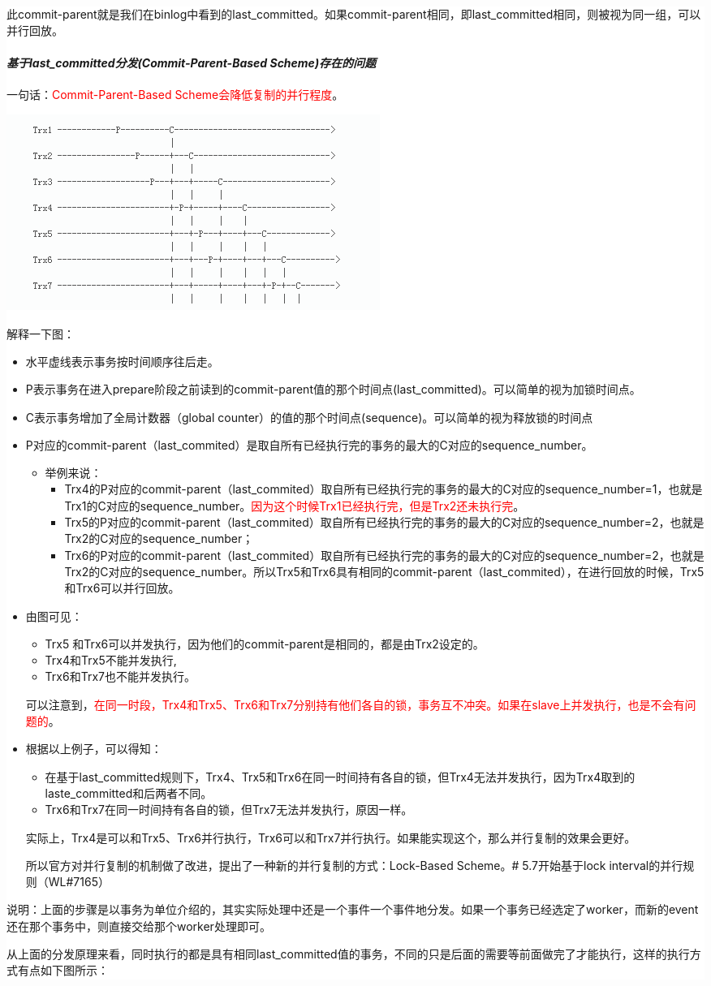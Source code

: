 此commit-parent就是我们在binlog中看到的last_committed。如果commit-parent相同，即last_committed相同，则被视为同一组，可以并行回放。

#### *基于last_committed分发(Commit-Parent-Based Scheme)存在的问题*

一句话：<font color=red>Commit-Parent-Based Scheme会降低复制的并行程度</font>。

![ ](.pics/clip_image004.png)

解释一下图：

- 水平虚线表示事务按时间顺序往后走。

- P表示事务在进入prepare阶段之前读到的commit-parent值的那个时间点(last_committed)。可以简单的视为加锁时间点。

- C表示事务增加了全局计数器（global     counter）的值的那个时间点(sequence)。可以简单的视为释放锁的时间点

- P对应的commit-parent（last_commited）是取自所有已经执行完的事务的最大的C对应的sequence_number。

  - 举例来说： 
    - Trx4的P对应的commit-parent（last_commited）取自所有已经执行完的事务的最大的C对应的sequence_number=1，也就是Trx1的C对应的sequence_number。<font color=red>因为这个时候Trx1已经执行完，但是Trx2还未执行完</font>。 
    - Trx5的P对应的commit-parent（last_commited）取自所有已经执行完的事务的最大的C对应的sequence_number=2，也就是Trx2的C对应的sequence_number；
    - Trx6的P对应的commit-parent（last_commited）取自所有已经执行完的事务的最大的C对应的sequence_number=2，也就是Trx2的C对应的sequence_number。所以Trx5和Trx6具有相同的commit-parent（last_commited），在进行回放的时候，Trx5和Trx6可以并行回放。

- 由图可见：

  - Trx5 和Trx6可以并发执行，因为他们的commit-parent是相同的，都是由Trx2设定的。
  - Trx4和Trx5不能并发执行,
  - Trx6和Trx7也不能并发执行。

  可以注意到，<font color=red>在同一时段，Trx4和Trx5、Trx6和Trx7分别持有他们各自的锁，事务互不冲突。如果在slave上并发执行，也是不会有问题的</font>。

- 根据以上例子，可以得知：

  - 在基于last_committed规则下，Trx4、Trx5和Trx6在同一时间持有各自的锁，但Trx4无法并发执行，因为Trx4取到的laste_committed和后两者不同。
  - Trx6和Trx7在同一时间持有各自的锁，但Trx7无法并发执行，原因一样。

  实际上，Trx4是可以和Trx5、Trx6并行执行，Trx6可以和Trx7并行执行。如果能实现这个，那么并行复制的效果会更好。

  所以官方对并行复制的机制做了改进，提出了一种新的并行复制的方式：Lock-Based Scheme。# 5.7开始基于lock interval的并行规则（WL#7165）

说明：上面的步骤是以事务为单位介绍的，其实实际处理中还是一个事件一个事件地分发。如果一个事务已经选定了worker，而新的event还在那个事务中，则直接交给那个worker处理即可。

从上面的分发原理来看，同时执行的都是具有相同last_committed值的事务，不同的只是后面的需要等前面做完了才能执行，这样的执行方式有点如下图所示：
